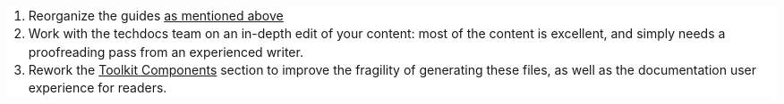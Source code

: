 1. Reorganize the guides [as mentioned above](#project-documentation)
2. Work with the techdocs team on an in-depth edit of your content: most of the
   content is excellent, and simply needs a proofreading pass from an
   experienced writer.
3. Rework the [Toolkit Components](https://fluxcd.io/docs/components/) section
   to improve the fragility of generating these files, as well as the
   documentation user experience for readers.

